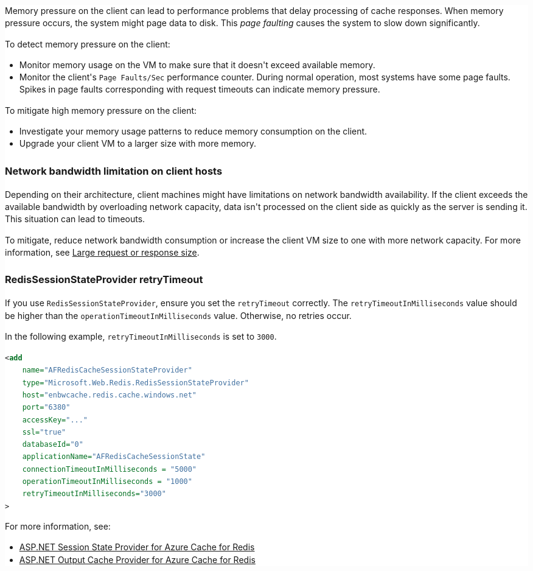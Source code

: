 Memory pressure on the client can lead to performance problems that delay processing of cache responses. When memory pressure occurs, the system might page data to disk. This _page faulting_ causes the system to slow down significantly.

To detect memory pressure on the client:

- Monitor memory usage on the VM to make sure that it doesn't exceed available memory.
- Monitor the client's `Page Faults/Sec` performance counter. During normal operation, most systems have some page faults. Spikes in page faults corresponding with request timeouts can indicate memory pressure.

To mitigate high memory pressure on the client:

- Investigate your memory usage patterns to reduce memory consumption on the client.
- Upgrade your client VM to a larger size with more memory.

### Network bandwidth limitation on client hosts

Depending on their architecture, client machines might have limitations on network bandwidth availability. If the client exceeds the available bandwidth by overloading network capacity, data isn't processed on the client side as quickly as the server is sending it. This situation can lead to timeouts.

To mitigate, reduce network bandwidth consumption or increase the client VM size to one with more network capacity. For more information, see [Large request or response size](cache-best-practices-development.md#large-request-or-response-size).

### RedisSessionStateProvider retryTimeout

If you use `RedisSessionStateProvider`, ensure you set the `retryTimeout` correctly. The `retryTimeoutInMilliseconds` value should be higher than the `operationTimeoutInMilliseconds` value. Otherwise, no retries occur.

In the following example, `retryTimeoutInMilliseconds` is set to `3000`.

```xml
<add 
    name="AFRedisCacheSessionStateProvider"
    type="Microsoft.Web.Redis.RedisSessionStateProvider"
    host="enbwcache.redis.cache.windows.net"
    port="6380"
    accessKey="..."
    ssl="true"
    databaseId="0"
    applicationName="AFRedisCacheSessionState"
    connectionTimeoutInMilliseconds = "5000"
    operationTimeoutInMilliseconds = "1000"
    retryTimeoutInMilliseconds="3000"
>
```

For more information, see:
- [ASP.NET Session State Provider for Azure Cache for Redis](/azure/redis/aspnet-session-state-provider)
- [ASP.NET Output Cache Provider for Azure Cache for Redis](/azure/redis/aspnet-output-cache-provider)
